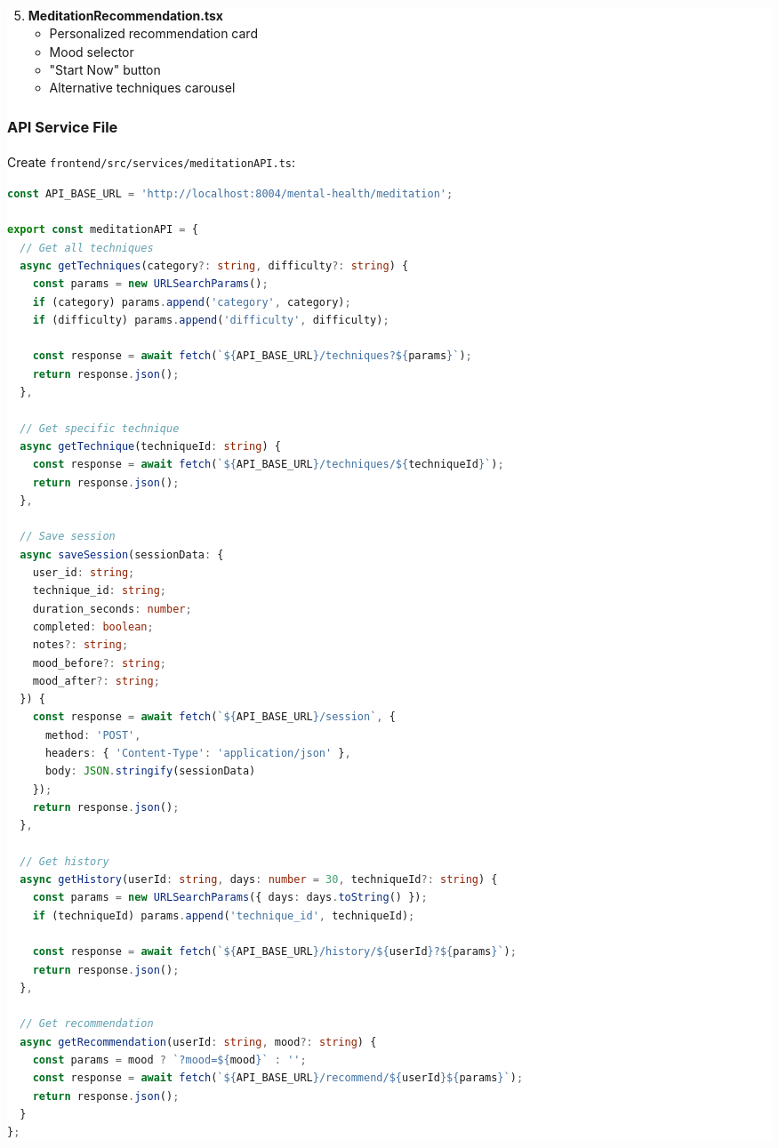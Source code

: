 5. **MeditationRecommendation.tsx**
   - Personalized recommendation card
   - Mood selector
   - "Start Now" button
   - Alternative techniques carousel

### API Service File

Create `frontend/src/services/meditationAPI.ts`:

```typescript
const API_BASE_URL = 'http://localhost:8004/mental-health/meditation';

export const meditationAPI = {
  // Get all techniques
  async getTechniques(category?: string, difficulty?: string) {
    const params = new URLSearchParams();
    if (category) params.append('category', category);
    if (difficulty) params.append('difficulty', difficulty);
    
    const response = await fetch(`${API_BASE_URL}/techniques?${params}`);
    return response.json();
  },

  // Get specific technique
  async getTechnique(techniqueId: string) {
    const response = await fetch(`${API_BASE_URL}/techniques/${techniqueId}`);
    return response.json();
  },

  // Save session
  async saveSession(sessionData: {
    user_id: string;
    technique_id: string;
    duration_seconds: number;
    completed: boolean;
    notes?: string;
    mood_before?: string;
    mood_after?: string;
  }) {
    const response = await fetch(`${API_BASE_URL}/session`, {
      method: 'POST',
      headers: { 'Content-Type': 'application/json' },
      body: JSON.stringify(sessionData)
    });
    return response.json();
  },

  // Get history
  async getHistory(userId: string, days: number = 30, techniqueId?: string) {
    const params = new URLSearchParams({ days: days.toString() });
    if (techniqueId) params.append('technique_id', techniqueId);
    
    const response = await fetch(`${API_BASE_URL}/history/${userId}?${params}`);
    return response.json();
  },

  // Get recommendation
  async getRecommendation(userId: string, mood?: string) {
    const params = mood ? `?mood=${mood}` : '';
    const response = await fetch(`${API_BASE_URL}/recommend/${userId}${params}`);
    return response.json();
  }
};
```
